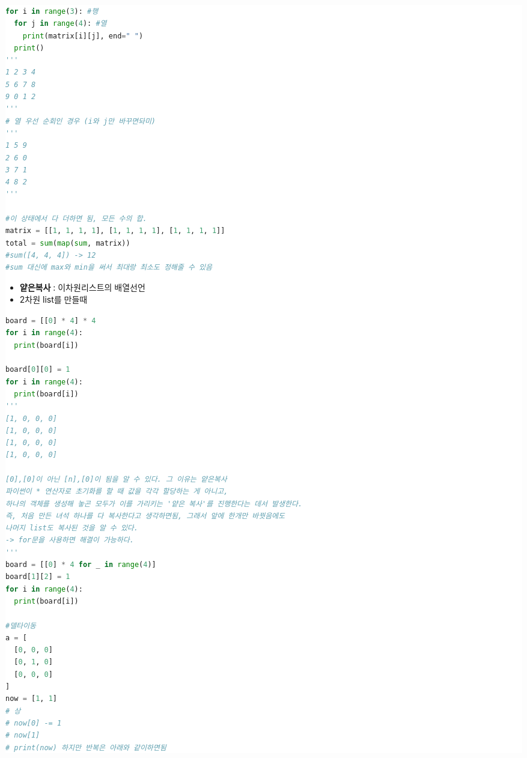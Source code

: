 ```python
for i in range(3): #행
  for j in range(4): #열
    print(matrix[i][j], end=" ")
  print()
'''
1 2 3 4
5 6 7 8
9 0 1 2
'''
# 열 우선 순회인 경우 (i와 j만 바꾸면돠미)
'''
1 5 9
2 6 0
3 7 1
4 8 2
'''

#이 상태에서 다 더하면 됨, 모든 수의 합.
matrix = [[1, 1, 1, 1], [1, 1, 1, 1], [1, 1, 1, 1]]
total = sum(map(sum, matrix))
#sum([4, 4, 4]) -> 12
#sum 대신에 max와 min을 써서 최대랑 최소도 정해줄 수 있음

```
- **얕은복사** : 이차원리스트의 배열선언
- 2차원 list를 만들때
```python
board = [[0] * 4] * 4
for i in range(4):
  print(board[i])

board[0][0] = 1
for i in range(4):
  print(board[i])
'''
[1, 0, 0, 0]
[1, 0, 0, 0]
[1, 0, 0, 0]
[1, 0, 0, 0]

[0],[0]이 아닌 [n],[0]이 됨을 알 수 있다. 그 이유는 얕은복사
파이썬이 * 연산자로 초기화를 할 때 값을 각각 할당하는 게 아니고,
하나의 객체를 생성해 놓곤 모두가 이를 가리키는 '얕은 복사'를 진행한다는 데서 발생한다.
즉, 처음 만든 녀석 하나를 다 복사한다고 생각하면됨, 그래서 앞에 한개만 바꿧음에도
나머지 list도 복사된 것을 알 수 있다.
-> for문을 사용하면 해결이 가능하다.
'''
board = [[0] * 4 for _ in range(4)]
board[1][2] = 1
for i in range(4):
  print(board[i])

#델타이동
a = [
  [0, 0, 0]
  [0, 1, 0]
  [0, 0, 0]
]
now = [1, 1]
# 상
# now[0] -= 1
# now[1]
# print(now) 하지만 반복은 아래와 같이하면됨
```